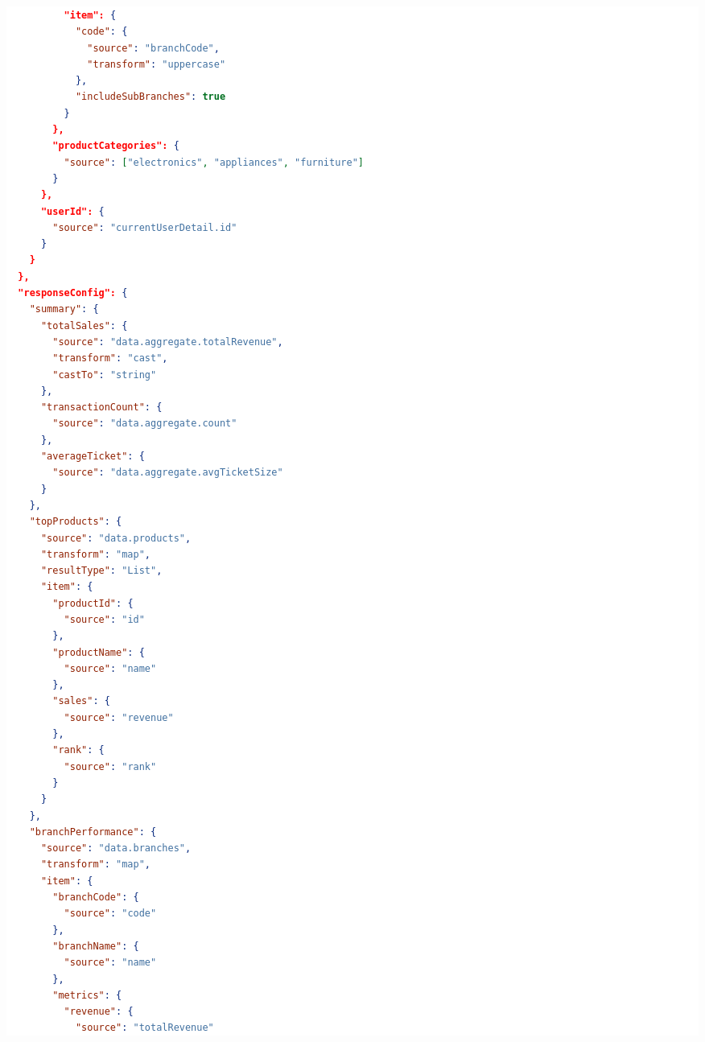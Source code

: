 ```json
          "item": {
            "code": {
              "source": "branchCode",
              "transform": "uppercase"
            },
            "includeSubBranches": true
          }
        },
        "productCategories": {
          "source": ["electronics", "appliances", "furniture"]
        }
      },
      "userId": {
        "source": "currentUserDetail.id"
      }
    }
  },
  "responseConfig": {
    "summary": {
      "totalSales": {
        "source": "data.aggregate.totalRevenue",
        "transform": "cast",
        "castTo": "string"
      },
      "transactionCount": {
        "source": "data.aggregate.count"
      },
      "averageTicket": {
        "source": "data.aggregate.avgTicketSize"
      }
    },
    "topProducts": {
      "source": "data.products",
      "transform": "map",
      "resultType": "List",
      "item": {
        "productId": {
          "source": "id"
        },
        "productName": {
          "source": "name"
        },
        "sales": {
          "source": "revenue"
        },
        "rank": {
          "source": "rank"
        }
      }
    },
    "branchPerformance": {
      "source": "data.branches",
      "transform": "map",
      "item": {
        "branchCode": {
          "source": "code"
        },
        "branchName": {
          "source": "name"
        },
        "metrics": {
          "revenue": {
            "source": "totalRevenue"
```